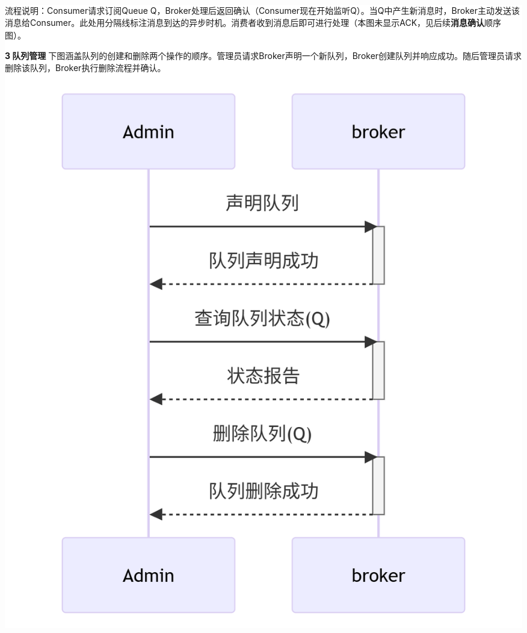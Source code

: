 

流程说明：Consumer请求订阅Queue Q，Broker处理后返回确认（Consumer现在开始监听Q）。当Q中产生新消息时，Broker主动发送该消息给Consumer。此处用分隔线标注消息到达的异步时机。消费者收到消息后即可进行处理（本图未显示ACK，见后续**消息确认**顺序图）。

**3 队列管理**
下图涵盖队列的创建和删除两个操作的顺序。管理员请求Broker声明一个新队列，Broker创建队列并响应成功。随后管理员请求删除该队列，Broker执行删除流程并确认。

![alt text](pic/image-4.png)
